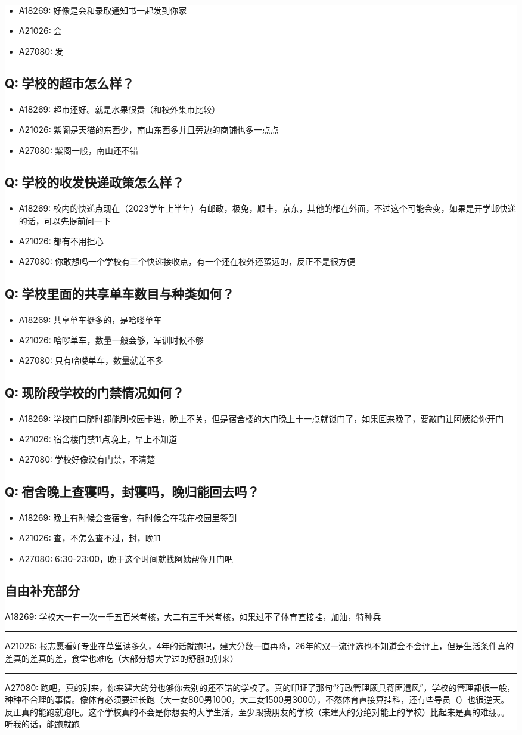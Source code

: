 - A18269: 好像是会和录取通知书一起发到你家

- A21026: 会

- A27080: 发

## Q: 学校的超市怎么样？

- A18269: 超市还好。就是水果很贵（和校外集市比较）

- A21026: 紫阁是天猫的东西少，南山东西多并且旁边的商铺也多一点点

- A27080: 紫阁一般，南山还不错

## Q: 学校的收发快递政策怎么样？

- A18269: 校内的快递点现在（2023学年上半年）有邮政，极兔，顺丰，京东，其他的都在外面，不过这个可能会变，如果是开学邮快递的话，可以先提前问一下

- A21026: 都有不用担心

- A27080: 你敢想吗一个学校有三个快递接收点，有一个还在校外还蛮远的，反正不是很方便

## Q: 学校里面的共享单车数目与种类如何？

- A18269: 共享单车挺多的，是哈喽单车

- A21026: 哈啰单车，数量一般会够，军训时候不够

- A27080: 只有哈喽单车，数量就差不多

## Q: 现阶段学校的门禁情况如何？

- A18269: 学校门口随时都能刷校园卡进，晚上不关，但是宿舍楼的大门晚上十一点就锁门了，如果回来晚了，要敲门让阿姨给你开门

- A21026: 宿舍楼门禁11点晚上，早上不知道

- A27080: 学校好像没有门禁，不清楚

## Q: 宿舍晚上查寝吗，封寝吗，晚归能回去吗？

- A18269: 晚上有时候会查宿舍，有时候会在我在校园里签到

- A21026: 查，不怎么查不过，封，晚11

- A27080: 6:30-23:00，晚于这个时间就找阿姨帮你开门吧

## 自由补充部分

A18269: 学校大一有一次一千五百米考核，大二有三千米考核，如果过不了体育直接挂，加油，特种兵

***

A21026: 报志愿看好专业在草堂读多久，4年的话就跑吧，建大分数一直再降，26年的双一流评选也不知道会不会评上，但是生活条件真的差真的差真的差，食堂也难吃（大部分想大学过的舒服的别来）

***

A27080: 跑吧，真的别来，你来建大的分也够你去别的还不错的学校了。真的印证了那句“行政管理颇具蒋匪遗风”，学校的管理都很一般，种种不合理的事情。像体育必须要过长跑（大一女800男1000，大二女1500男3000），不然体育直接算挂科，还有些导员（）也很逆天。反正真的能跑就跑吧。这个学校真的不会是你想要的大学生活，至少跟我朋友的学校（来建大的分绝对能上的学校）比起来是真的难绷。。听我的话，能跑就跑